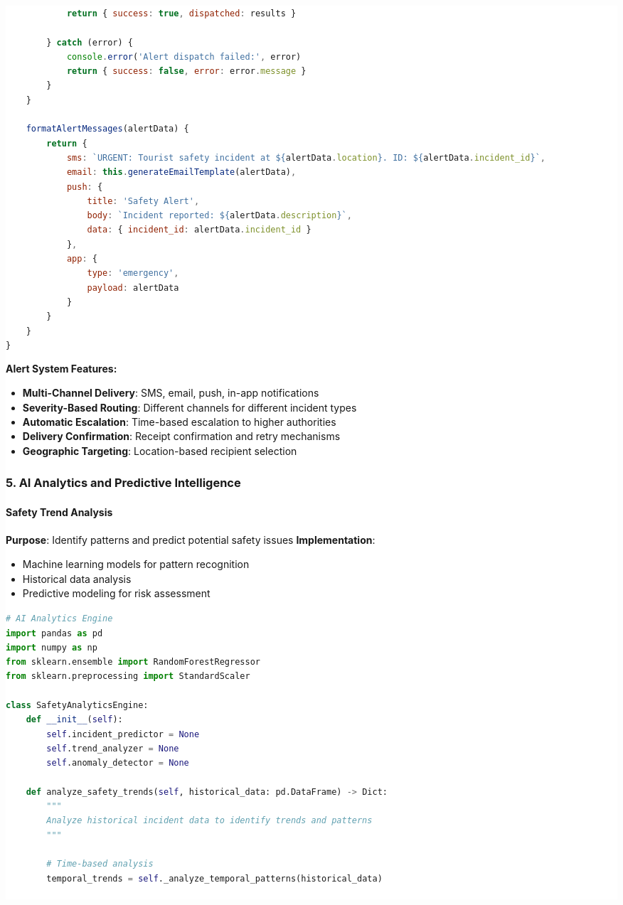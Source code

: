 ```javascript
            return { success: true, dispatched: results }
            
        } catch (error) {
            console.error('Alert dispatch failed:', error)
            return { success: false, error: error.message }
        }
    }
    
    formatAlertMessages(alertData) {
        return {
            sms: `URGENT: Tourist safety incident at ${alertData.location}. ID: ${alertData.incident_id}`,
            email: this.generateEmailTemplate(alertData),
            push: {
                title: 'Safety Alert',
                body: `Incident reported: ${alertData.description}`,
                data: { incident_id: alertData.incident_id }
            },
            app: {
                type: 'emergency',
                payload: alertData
            }
        }
    }
}
```

**Alert System Features:**
- **Multi-Channel Delivery**: SMS, email, push, in-app notifications
- **Severity-Based Routing**: Different channels for different incident types
- **Automatic Escalation**: Time-based escalation to higher authorities
- **Delivery Confirmation**: Receipt confirmation and retry mechanisms
- **Geographic Targeting**: Location-based recipient selection

### 5. AI Analytics and Predictive Intelligence

#### Safety Trend Analysis
**Purpose**: Identify patterns and predict potential safety issues
**Implementation**: 
- Machine learning models for pattern recognition
- Historical data analysis
- Predictive modeling for risk assessment

```python
# AI Analytics Engine
import pandas as pd
import numpy as np
from sklearn.ensemble import RandomForestRegressor
from sklearn.preprocessing import StandardScaler

class SafetyAnalyticsEngine:
    def __init__(self):
        self.incident_predictor = None
        self.trend_analyzer = None
        self.anomaly_detector = None
    
    def analyze_safety_trends(self, historical_data: pd.DataFrame) -> Dict:
        """
        Analyze historical incident data to identify trends and patterns
        """
        
        # Time-based analysis
        temporal_trends = self._analyze_temporal_patterns(historical_data)
        
```